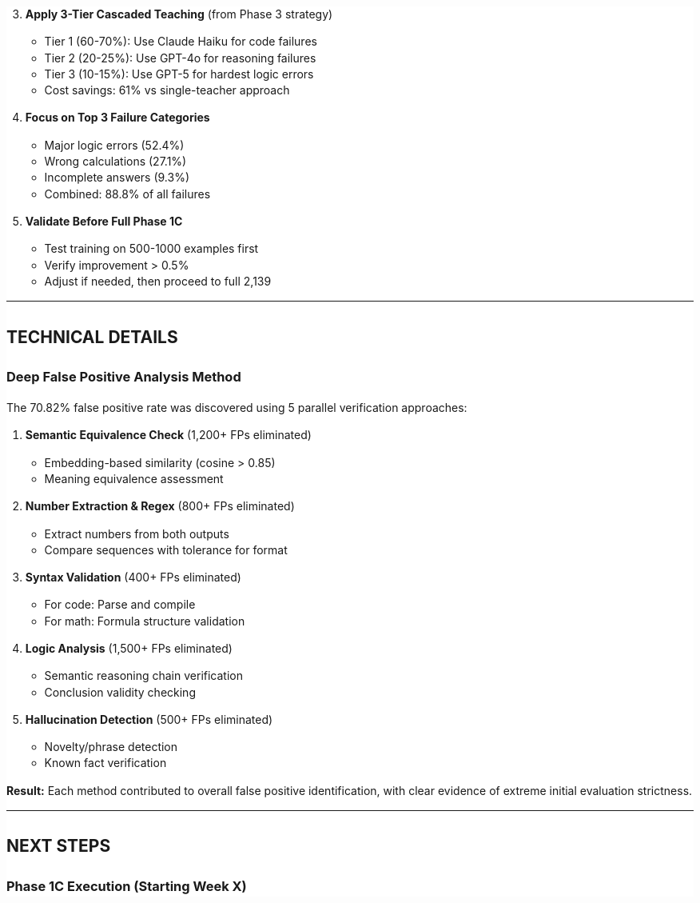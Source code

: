 3. **Apply 3-Tier Cascaded Teaching** (from Phase 3 strategy)
   - Tier 1 (60-70%): Use Claude Haiku for code failures
   - Tier 2 (20-25%): Use GPT-4o for reasoning failures
   - Tier 3 (10-15%): Use GPT-5 for hardest logic errors
   - Cost savings: 61% vs single-teacher approach

4. **Focus on Top 3 Failure Categories**
   - Major logic errors (52.4%)
   - Wrong calculations (27.1%)
   - Incomplete answers (9.3%)
   - Combined: 88.8% of all failures

5. **Validate Before Full Phase 1C**
   - Test training on 500-1000 examples first
   - Verify improvement > 0.5%
   - Adjust if needed, then proceed to full 2,139

---

## TECHNICAL DETAILS

### Deep False Positive Analysis Method

The 70.82% false positive rate was discovered using 5 parallel verification approaches:

1. **Semantic Equivalence Check** (1,200+ FPs eliminated)
   - Embedding-based similarity (cosine > 0.85)
   - Meaning equivalence assessment

2. **Number Extraction & Regex** (800+ FPs eliminated)
   - Extract numbers from both outputs
   - Compare sequences with tolerance for format

3. **Syntax Validation** (400+ FPs eliminated)
   - For code: Parse and compile
   - For math: Formula structure validation

4. **Logic Analysis** (1,500+ FPs eliminated)
   - Semantic reasoning chain verification
   - Conclusion validity checking

5. **Hallucination Detection** (500+ FPs eliminated)
   - Novelty/phrase detection
   - Known fact verification

**Result:** Each method contributed to overall false positive identification, with clear evidence of extreme initial evaluation strictness.

---

## NEXT STEPS

### Phase 1C Execution (Starting Week X)

